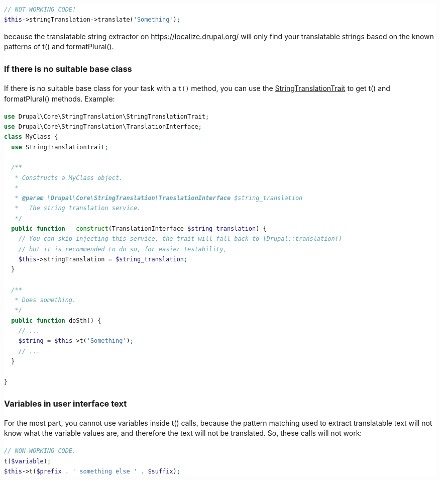 ```php
// NOT WORKING CODE!
$this->stringTranslation->translate('Something');

```

because the translatable string extractor on <https://localize.drupal.org/> will only find your translatable strings based on the known patterns of t() and formatPlural().

### If there is no suitable base class

If there is no suitable base class for your task with a `t()` method, you can use the [StringTranslationTrait](https://api.drupal.org/api/drupal/core%21lib%21Drupal%21Core%21StringTranslation%21StringTranslationTrait.php/8) to get t() and formatPlural() methods. Example:

```php
use Drupal\Core\StringTranslation\StringTranslationTrait;
use Drupal\Core\StringTranslation\TranslationInterface;
class MyClass {
  use StringTranslationTrait;

  /**
   * Constructs a MyClass object.
   *
   * @param \Drupal\Core\StringTranslation\TranslationInterface $string_translation
   *   The string translation service.
   */
  public function __construct(TranslationInterface $string_translation) {
    // You can skip injecting this service, the trait will fall back to \Drupal::translation()
    // but it is recommended to do so, for easier testability,
    $this->stringTranslation = $string_translation;
  }

  /**
   * Does something.
   */
  public function doSth() {
    // ...
    $string = $this->t('Something');
    // ...
  }

}

```

### Variables in user interface text

For the most part, you cannot use variables inside t() calls, because the pattern matching used to extract translatable text will not know what the variable values are, and therefore the text will not be translated. So, these calls will not work:

```php
// NON-WORKING CODE.
t($variable);
$this->t($prefix . ' something else ' . $suffix);

```
